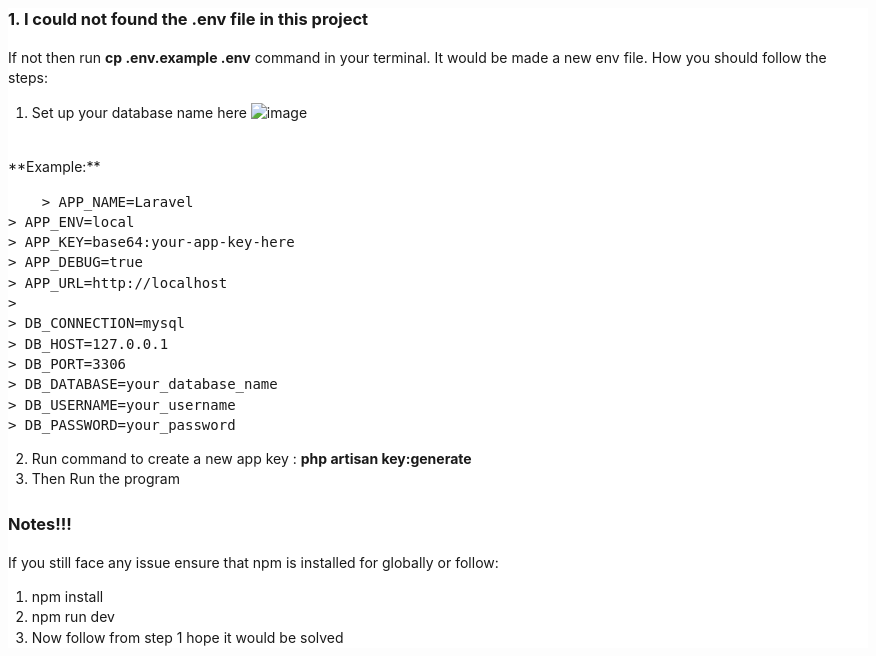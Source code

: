 <h3>1. I could not found the .env file in this project</h3>
If not then run <b>cp .env.example .env</b> command in your terminal. It would be made a new env file. How you should follow the steps:
</br>

1. Set up your database name here 
![image](https://github.com/user-attachments/assets/1aea9f08-9cf4-42ff-9b40-75b5cf643763)
</br>
**Example:**

<pre>
    > APP_NAME=Laravel
> APP_ENV=local
> APP_KEY=base64:your-app-key-here
> APP_DEBUG=true
> APP_URL=http://localhost
> 
> DB_CONNECTION=mysql
> DB_HOST=127.0.0.1
> DB_PORT=3306
> DB_DATABASE=your_database_name
> DB_USERNAME=your_username
> DB_PASSWORD=your_password
</pre>

2. Run command to create a new app key : **php artisan key:generate**
3. Then Run the program

### Notes!!!
If you still face any issue ensure that npm is installed for globally or follow:
1. npm install
2. npm run dev
3. Now follow from step 1 hope it would be solved







